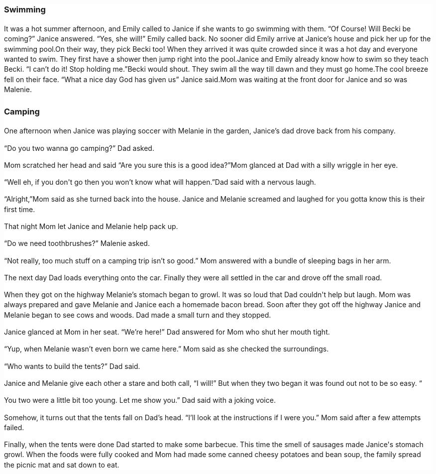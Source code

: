 ### Swimming

It was a hot summer afternoon, and Emily called to Janice if she wants to go swimming with them. “Of Course! Will Becki be coming?” Janice answered. “Yes, she will!” Emily called back. No sooner did Emily arrive at Janice’s house and pick her up for the swimming pool.On their way, they pick Becki too! When they arrived it was quite crowded since it was a hot day and everyone wanted to swim. They first have a shower then jump right into the pool.Janice and Emily already know how to swim so they teach Becki. “I can’t do it! Stop holding me.”Becki would shout. They swim all the way till dawn and they must go home.The cool breeze fell on their face. “What a nice day God has given us” Janice said.Mom was waiting at the front door for Janice and so was Malenie.

### Camping

One afternoon when Janice was playing soccer with Melanie in the garden, Janice’s dad drove back from his company. 

“Do you two wanna go camping?” Dad asked. 

Mom scratched her head and said “Are you sure this is a good idea?”Mom glanced at Dad with a silly wriggle in her eye.

 “Well eh, if you don't go then you won’t know what will happen.”Dad said with a nervous laugh. 

“Alright,”Mom said as she turned back into the house. Janice and Melanie screamed and laughed for you gotta know this is their first time. 

That night Mom let Janice and Melanie help pack up. 

“Do we need toothbrushes?” Malenie asked. 

“Not really, too much stuff on a camping trip isn’t so good.” Mom answered with a bundle of sleeping bags in her arm. 

The next day Dad loads everything onto the car. Finally they were all settled in the car and drove off the small road. 

When they got on the highway Melanie’s stomach began to growl. It was so loud that Dad couldn't help but laugh. Mom was always prepared and gave Melanie and Janice each a homemade bacon bread. Soon after they got off the highway Janice and Melanie began to see cows and woods. Dad made a small turn and they stopped. 

Janice glanced at Mom in her seat. “We’re here!” Dad answered for Mom who shut her mouth tight.

 “Yup, when Melanie wasn’t even born we came here.” Mom said as she checked the surroundings. 

“Who wants to build the tents?” Dad said. 

Janice and Melanie give each other a stare and both call, “I will!” But when they two began it was found out not to be so easy. “

You two were a little bit too young. Let me show you.” Dad said with a joking voice. 

Somehow, it turns out that the tents fall on Dad’s head. “I’ll look at the instructions if I were you.” Mom said after a few attempts failed. 

Finally, when the tents were done Dad started to make some barbecue. This time the smell of sausages made Janice's stomach growl. When the foods were fully cooked and Mom had made some canned cheesy potatoes and bean soup, the family spread the picnic mat and sat down to eat. 
